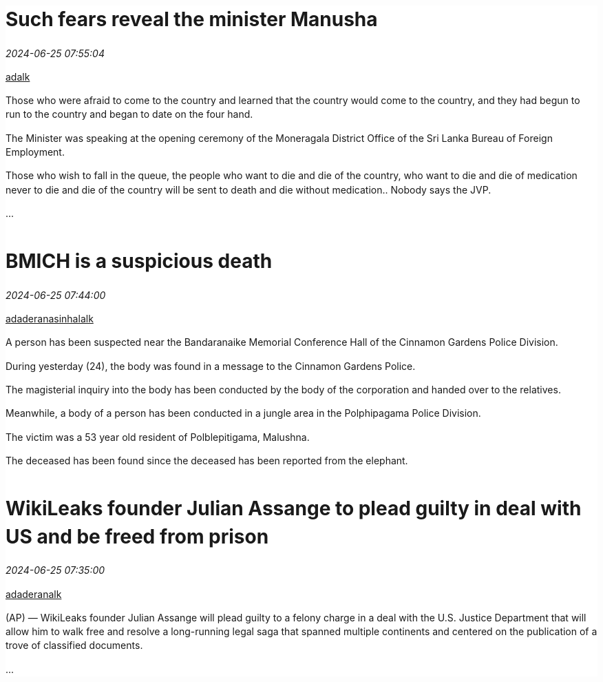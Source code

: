 # Such fears reveal the minister Manusha

*2024-06-25 07:55:04*

[adalk](https://www.ada.lk/breaking_news/සුබ-ආරංචිය-එනවාට-බය-අය-ඇමති-මනූෂ-හෙළි-කරයි/11-410418)

Those who were afraid to come to the country and learned that the country would come to the country, and they had begun to run to the country and began to date on the four hand.

The Minister was speaking at the opening ceremony of the Moneragala District Office of the Sri Lanka Bureau of Foreign Employment.

Those who wish to fall in the queue, the people who want to die and die of the country, who want to die and die of medication never to die and die of the country will be sent to death and die without medication.. Nobody says the JVP.

...



# BMICH is a suspicious death

*2024-06-25 07:44:00*

[adaderanasinhalalk](http://sinhala.adaderana.lk/news/198123)

A person has been suspected near the Bandaranaike Memorial Conference Hall of the Cinnamon Gardens Police Division.

During yesterday (24), the body was found in a message to the Cinnamon Gardens Police.

The magisterial inquiry into the body has been conducted by the body of the corporation and handed over to the relatives.

Meanwhile, a body of a person has been conducted in a jungle area in the Polphipagama Police Division.

The victim was a 53 year old resident of Polblepitigama, Malushna.

The deceased has been found since the deceased has been reported from the elephant.



# WikiLeaks founder Julian Assange to plead guilty in deal with US and be freed from prison

*2024-06-25 07:35:00*

[adaderanalk](https://www.adaderana.lk/news/100080/wikileaks-founder-julian-assange-to-plead-guilty-in-deal-with-us-and-be-freed-from-prison)

(AP) — WikiLeaks founder Julian Assange will plead guilty to a felony charge in a deal with the U.S. Justice Department that will allow him to walk free and resolve a long-running legal saga that spanned multiple continents and centered on the publication of a trove of classified documents.

...

